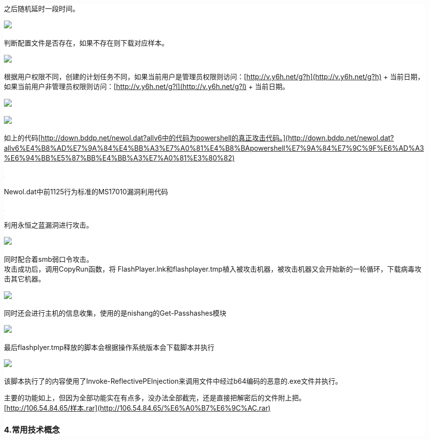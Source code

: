 之后随机延时一段时间。

[![](https://p0.ssl.qhimg.com/t0179216cc36c57a4b6.png)](https://p0.ssl.qhimg.com/t0179216cc36c57a4b6.png)

判断配置文件是否存在，如果不存在则下载对应样本。

[![](https://p5.ssl.qhimg.com/t01faf6ab3fe746ecfe.png)](https://p5.ssl.qhimg.com/t01faf6ab3fe746ecfe.png)

根据用户权限不同，创建的计划任务不同，如果当前用户是管理员权限则访问：[http://v.y6h.net/g?h](http://v.y6h.net/g?h) + 当前日期，如果当前用户非管理员权限则访问：[http://v.y6h.net/g?l](http://v.y6h.net/g?l) + 当前日期。

[![](https://p2.ssl.qhimg.com/t01bfb31167c4fafa92.png)](https://p2.ssl.qhimg.com/t01bfb31167c4fafa92.png)

[![](https://p4.ssl.qhimg.com/t01ae7439890e7545eb.png)](https://p4.ssl.qhimg.com/t01ae7439890e7545eb.png)

如上的代码[http://down.bddp.net/newol.dat?allv6中的代码为powershell的真正攻击代码。](http://down.bddp.net/newol.dat?allv6%E4%B8%AD%E7%9A%84%E4%BB%A3%E7%A0%81%E4%B8%BApowershell%E7%9A%84%E7%9C%9F%E6%AD%A3%E6%94%BB%E5%87%BB%E4%BB%A3%E7%A0%81%E3%80%82)

[![](data:image/png;base64,iVBORw0KGgoAAAANSUhEUgAAAAEAAAABCAYAAAAfFcSJAAAAAXNSR0IArs4c6QAAAARnQU1BAACxjwv8YQUAAAAJcEhZcwAADsQAAA7EAZUrDhsAAAANSURBVBhXYzh8+PB/AAffA0nNPuCLAAAAAElFTkSuQmCC)](https://p4.ssl.qhimg.com/t0133b66398fb91ad56.png)

Newol.dat中前1125行为标准的MS17010漏洞利用代码

[![](data:image/png;base64,iVBORw0KGgoAAAANSUhEUgAAAAEAAAABCAYAAAAfFcSJAAAAAXNSR0IArs4c6QAAAARnQU1BAACxjwv8YQUAAAAJcEhZcwAADsQAAA7EAZUrDhsAAAANSURBVBhXYzh8+PB/AAffA0nNPuCLAAAAAElFTkSuQmCC)](https://p1.ssl.qhimg.com/t0103eed48f52a61a43.png)

利用永恒之蓝漏洞进行攻击。

[![](https://p0.ssl.qhimg.com/t019277fd532d5b3d3b.png)](https://p0.ssl.qhimg.com/t019277fd532d5b3d3b.png)

同时配合着smb弱口令攻击。<br>
攻击成功后，调用CopyRun函数，将 FlashPlayer.lnk和flashplayer.tmp植入被攻击机器，被攻击机器又会开始新的一轮循环，下载病毒攻击其它机器。

[![](https://p1.ssl.qhimg.com/t019ede4d24c2b43fa2.png)](https://p1.ssl.qhimg.com/t019ede4d24c2b43fa2.png)

同时还会进行主机的信息收集，使用的是nishang的Get-Passhashes模块

[![](https://p3.ssl.qhimg.com/t01b410bf8a2b7d21e5.png)](https://p3.ssl.qhimg.com/t01b410bf8a2b7d21e5.png)

最后flashplyer.tmp释放的脚本会根据操作系统版本会下载脚本并执行

[![](https://p2.ssl.qhimg.com/t01ace3f4ad26418ff3.png)](https://p2.ssl.qhimg.com/t01ace3f4ad26418ff3.png)

该脚本执行了的内容使用了Invoke-ReflectivePEInjection来调用文件中经过b64编码的恶意的.exe文件并执行。

主要的功能如上，但因为全部功能实在有点多，没办法全部截完，还是直接把解密后的文件附上把。<br>[http://106.54.84.65/样本.rar](http://106.54.84.65/%E6%A0%B7%E6%9C%AC.rar)

### <a class="reference-link" name="4.%E5%B8%B8%E7%94%A8%E6%8A%80%E6%9C%AF%E6%A6%82%E5%BF%B5"></a>4.常用技术概念
